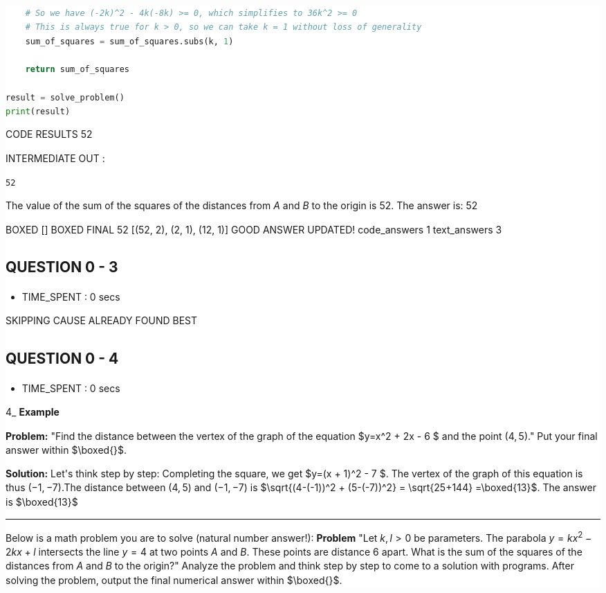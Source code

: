 ```python
    # So we have (-2k)^2 - 4k(-8k) >= 0, which simplifies to 36k^2 >= 0
    # This is always true for k > 0, so we can take k = 1 without loss of generality
    sum_of_squares = sum_of_squares.subs(k, 1)

    return sum_of_squares

result = solve_problem()
print(result)
```

CODE RESULTS 52

INTERMEDIATE OUT :
```output
52
```
The value of the sum of the squares of the distances from $A$ and $B$ to the origin is $52$. The answer is: $52$

BOXED []
BOXED FINAL 52
[(52, 2), (2, 1), (12, 1)]
GOOD ANSWER UPDATED!
code_answers 1 text_answers 3



## QUESTION 0 - 3 
- TIME_SPENT : 0 secs

SKIPPING CAUSE ALREADY FOUND BEST



## QUESTION 0 - 4 
- TIME_SPENT : 0 secs

4_
**Example**

**Problem:** 
"Find the distance between the vertex of the graph of the equation $y=x^2 + 2x - 6 $ and the point $(4, 5)$."
Put your final answer within $\boxed{}$.

**Solution:** 
Let's think step by step:
Completing the square, we get $y=(x + 1)^2 - 7 $. The vertex of the graph of this equation is thus $(-1, -7)$.The distance between $(4, 5)$ and $(-1, -7)$ is $\sqrt{(4-(-1))^2 + (5-(-7))^2} = \sqrt{25+144} =\boxed{13}$. The answer is $\boxed{13}$


---

Below is a math problem you are to solve (natural number answer!):
**Problem**
"Let $k, l > 0$ be parameters. The parabola $y = kx^2 - 2kx + l$ intersects the line $y = 4$ at two points $A$ and $B$. These points are distance 6 apart. What is the sum of the squares of the distances from $A$ and $B$ to the origin?"
Analyze the problem and think step by step to come to a solution with programs. After solving the problem, output the final numerical answer within $\boxed{}$.
